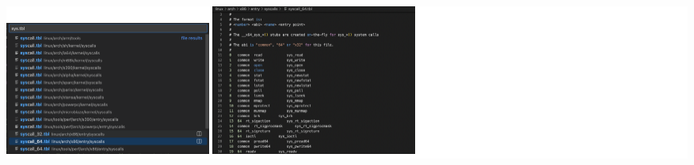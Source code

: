 <img src="./.assets/lab1/image-20221115161119244.png" alt="image-20221115161119244" style="zoom: 25%;" /> 

<img src="./.assets/lab1/image-20221115161231864.png" alt="image-20221115161231864" style="zoom: 25%;" /> 
